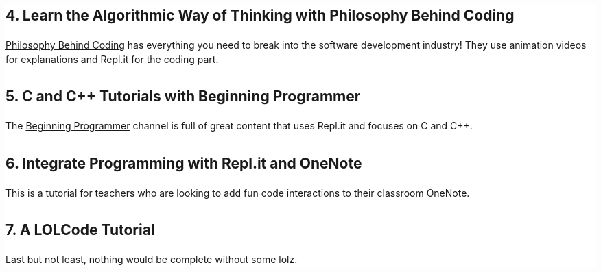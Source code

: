 ## 4. Learn the Algorithmic Way of Thinking with Philosophy Behind Coding

[Philosophy Behind
Coding](https://www.youtube.com/channel/UCKYJJA7nYEu6HfVwmje3YXQ) has everything
you need to break into the software development industry! They use animation
videos for explanations and Repl.it for the coding part.

<iframe width="853" height="480" src="https://www.youtube.com/embed/vlzOyfOW6d0" frameborder="0" allowfullscreen></iframe>

## 5. C and C++ Tutorials with Beginning Programmer

The [Beginning
Programmer](https://www.youtube.com/channel/UCrhUttSom3otwixKItuLmvQ) channel is
full of great content that uses Repl.it and focuses on C and C++.


<iframe width="853" height="480" src="https://www.youtube.com/embed/IGn8I-cD9vA?rel=0&amp;controls=0&amp;showinfo=0" frameborder="0" allowfullscreen></iframe>

## 6. Integrate Programming with Repl.it and OneNote

This is a tutorial for teachers who are looking to add fun code interactions to
their classroom OneNote.

<iframe width="853" height="480" src="https://www.youtube.com/embed/V1bdyL991XY?rel=0&amp;controls=0&amp;showinfo=0" frameborder="0" allowfullscreen></iframe>


## 7. A LOLCode Tutorial

Last but not least, nothing would be complete without some lolz.

<iframe width="853" height="480" src="https://www.youtube.com/embed/Mrxgv-ISnaM?rel=0&amp;controls=0&amp;showinfo=0" frameborder="0" allowfullscreen></iframe>
